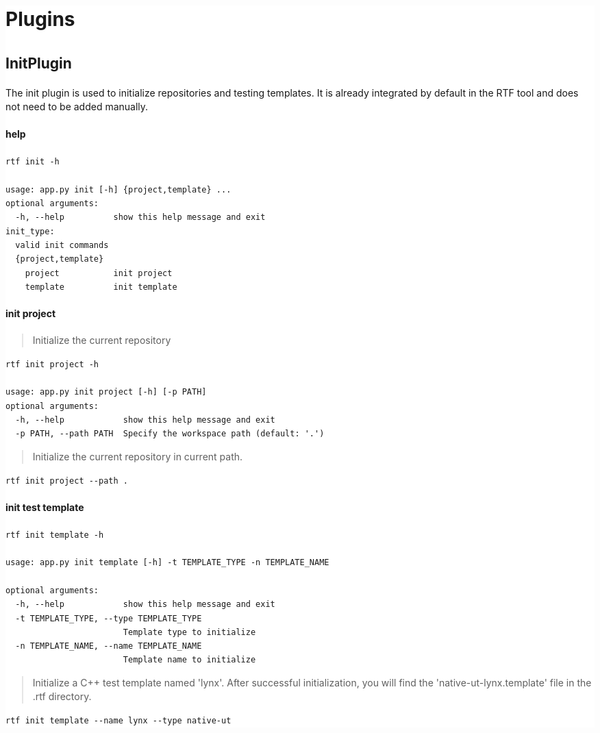 # Plugins

## InitPlugin

The init plugin is used to initialize repositories and testing templates. 
It is already integrated by default in the RTF tool and does not need to be added manually.

#### help
```commandline
rtf init -h

usage: app.py init [-h] {project,template} ...
optional arguments:
  -h, --help          show this help message and exit
init_type:
  valid init commands
  {project,template}
    project           init project
    template          init template
```

#### init project
> Initialize the current repository
```commandline
rtf init project -h

usage: app.py init project [-h] [-p PATH]
optional arguments:
  -h, --help            show this help message and exit
  -p PATH, --path PATH  Specify the workspace path (default: '.')
```
> Initialize the current repository in current path.
```commandline
rtf init project --path .
```

#### init test template
```commandline
rtf init template -h

usage: app.py init template [-h] -t TEMPLATE_TYPE -n TEMPLATE_NAME

optional arguments:
  -h, --help            show this help message and exit
  -t TEMPLATE_TYPE, --type TEMPLATE_TYPE
                        Template type to initialize
  -n TEMPLATE_NAME, --name TEMPLATE_NAME
                        Template name to initialize
```
> Initialize a C++ test template named 'lynx'. After successful initialization, 
> you will find the 'native-ut-lynx.template' file in the .rtf directory.
```commandline
rtf init template --name lynx --type native-ut
```
